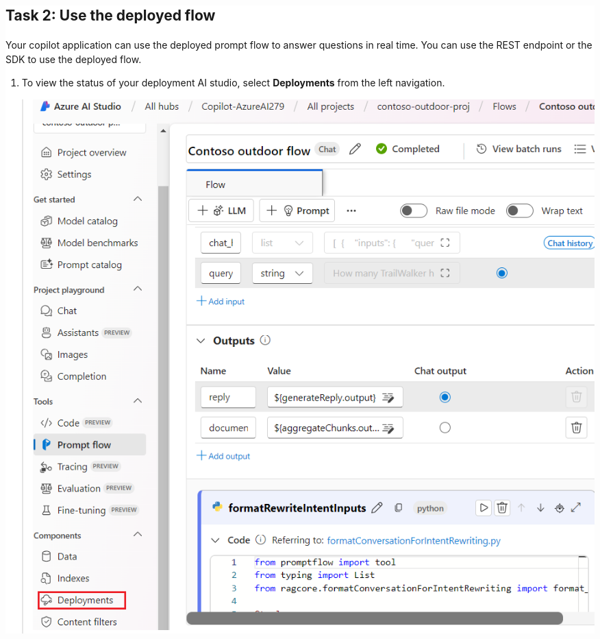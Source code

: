 ## **Task 2: Use the deployed flow**

Your copilot application can use the deployed prompt flow to answer
questions in real time. You can use the REST endpoint or the SDK to use
the deployed flow.

1.  To view the status of your deployment AI studio,
    select **Deployments** from the left navigation.

> ![](./media/image157.png)
>